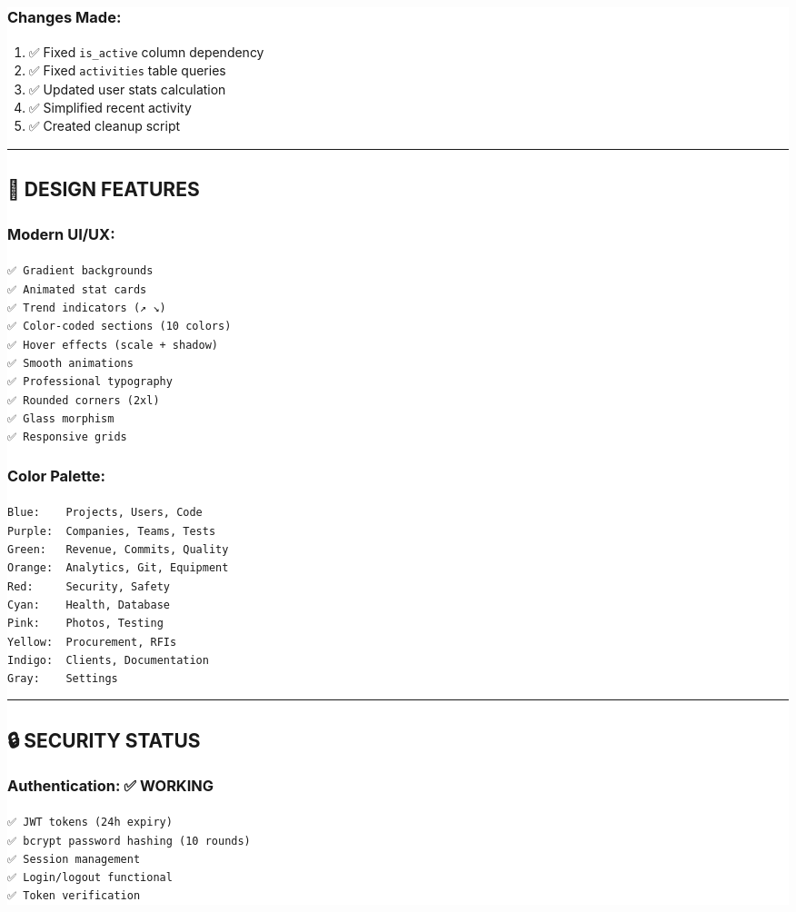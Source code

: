 ### **Changes Made:**
1. ✅ Fixed `is_active` column dependency
2. ✅ Fixed `activities` table queries
3. ✅ Updated user stats calculation
4. ✅ Simplified recent activity
5. ✅ Created cleanup script

---

## 🎨 DESIGN FEATURES

### **Modern UI/UX:**
```
✅ Gradient backgrounds
✅ Animated stat cards
✅ Trend indicators (↗ ↘)
✅ Color-coded sections (10 colors)
✅ Hover effects (scale + shadow)
✅ Smooth animations
✅ Professional typography
✅ Rounded corners (2xl)
✅ Glass morphism
✅ Responsive grids
```

### **Color Palette:**
```
Blue:    Projects, Users, Code
Purple:  Companies, Teams, Tests
Green:   Revenue, Commits, Quality
Orange:  Analytics, Git, Equipment
Red:     Security, Safety
Cyan:    Health, Database
Pink:    Photos, Testing
Yellow:  Procurement, RFIs
Indigo:  Clients, Documentation
Gray:    Settings
```

---

## 🔒 SECURITY STATUS

### **Authentication:** ✅ WORKING
```
✅ JWT tokens (24h expiry)
✅ bcrypt password hashing (10 rounds)
✅ Session management
✅ Login/logout functional
✅ Token verification
```
